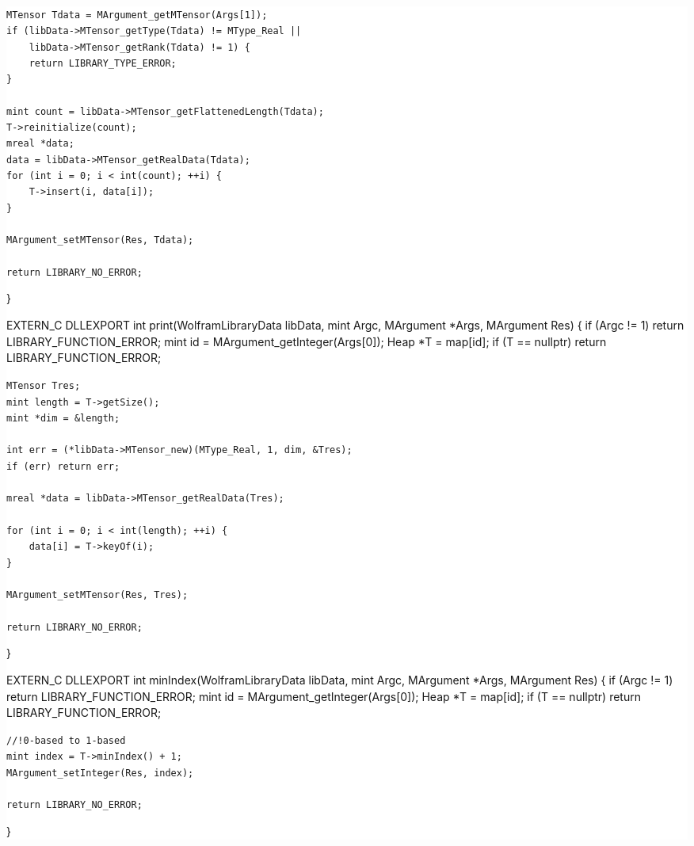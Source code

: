 	MTensor Tdata = MArgument_getMTensor(Args[1]);
	if (libData->MTensor_getType(Tdata) != MType_Real ||
		libData->MTensor_getRank(Tdata) != 1) {
		return LIBRARY_TYPE_ERROR;
	}

	mint count = libData->MTensor_getFlattenedLength(Tdata);
	T->reinitialize(count);
	mreal *data;
	data = libData->MTensor_getRealData(Tdata);
	for (int i = 0; i < int(count); ++i) {
		T->insert(i, data[i]);
	}

	MArgument_setMTensor(Res, Tdata);

	return LIBRARY_NO_ERROR;
}

EXTERN_C DLLEXPORT int print(WolframLibraryData libData, mint Argc, MArgument *Args, MArgument Res)
{
	if (Argc != 1) return LIBRARY_FUNCTION_ERROR;
	mint id = MArgument_getInteger(Args[0]);
	Heap *T = map[id];
	if (T == nullptr) return LIBRARY_FUNCTION_ERROR;

	MTensor Tres;
	mint length = T->getSize();
	mint *dim = &length;

	int err = (*libData->MTensor_new)(MType_Real, 1, dim, &Tres);
	if (err) return err;

	mreal *data = libData->MTensor_getRealData(Tres);

	for (int i = 0; i < int(length); ++i) {
		data[i] = T->keyOf(i);
	}

	MArgument_setMTensor(Res, Tres);

	return LIBRARY_NO_ERROR;
}

EXTERN_C DLLEXPORT int minIndex(WolframLibraryData libData, mint Argc, MArgument *Args, MArgument Res)
{
	if (Argc != 1) return LIBRARY_FUNCTION_ERROR;
	mint id = MArgument_getInteger(Args[0]);
	Heap *T = map[id];
	if (T == nullptr) return LIBRARY_FUNCTION_ERROR;

	//!0-based to 1-based
	mint index = T->minIndex() + 1;
	MArgument_setInteger(Res, index);

	return LIBRARY_NO_ERROR;
}
